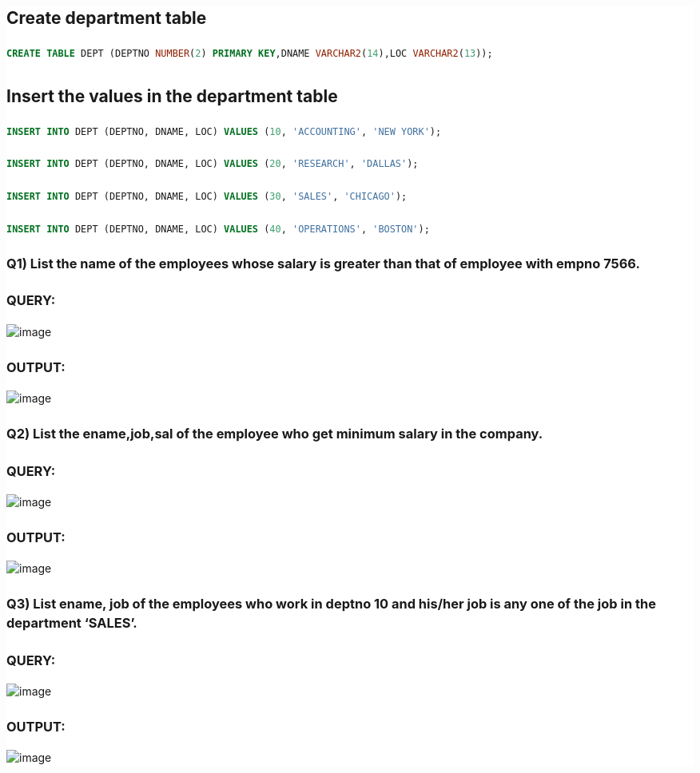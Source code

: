 ## Create department table
```sql
CREATE TABLE DEPT (DEPTNO NUMBER(2) PRIMARY KEY,DNAME VARCHAR2(14),LOC VARCHAR2(13));
```
## Insert the values in the department table
```sql
INSERT INTO DEPT (DEPTNO, DNAME, LOC) VALUES (10, 'ACCOUNTING', 'NEW YORK');

INSERT INTO DEPT (DEPTNO, DNAME, LOC) VALUES (20, 'RESEARCH', 'DALLAS');

INSERT INTO DEPT (DEPTNO, DNAME, LOC) VALUES (30, 'SALES', 'CHICAGO');

INSERT INTO DEPT (DEPTNO, DNAME, LOC) VALUES (40, 'OPERATIONS', 'BOSTON');
```

### Q1) List the name of the employees whose salary is greater than that of employee with empno 7566.


### QUERY:
![image](https://github.com/SanjithaBolisetti/EX-3-SubQueries-Views-and-Joins/assets/119393633/e4e16512-5589-47b5-b840-65030cead687)


### OUTPUT:
![image](https://github.com/SanjithaBolisetti/EX-3-SubQueries-Views-and-Joins/assets/119393633/3295da85-11b2-4e5f-81bd-6558670504c5)


### Q2) List the ename,job,sal of the employee who get minimum salary in the company.

### QUERY:
 
![image](https://github.com/SanjithaBolisetti/EX-3-SubQueries-Views-and-Joins/assets/119393633/2668d2d4-e9e1-4eb8-a664-e552c2f44d52)

### OUTPUT:
![image](https://github.com/SanjithaBolisetti/EX-3-SubQueries-Views-and-Joins/assets/119393633/88cd752a-6f09-4904-955e-12b764b55555)


### Q3) List ename, job of the employees who work in deptno 10 and his/her job is any one of the job in the department ‘SALES’.

### QUERY:
![image](https://github.com/SanjithaBolisetti/EX-3-SubQueries-Views-and-Joins/assets/119393633/945f7753-bb0c-4d13-9d1e-192f33c9c4bb)

### OUTPUT:
![image](https://github.com/SanjithaBolisetti/EX-3-SubQueries-Views-and-Joins/assets/119393633/8aab52cc-39cf-4615-9998-ab95658abc0d)
